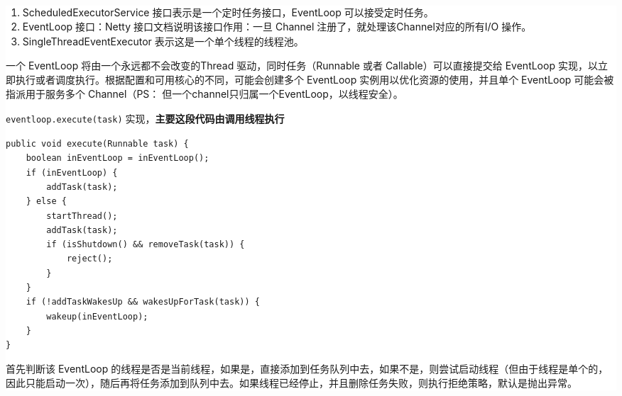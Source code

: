 1. ScheduledExecutorService 接口表示是一个定时任务接口，EventLoop 可以接受定时任务。
2. EventLoop 接口：Netty 接口文档说明该接口作用：一旦 Channel 注册了，就处理该Channel对应的所有I/O 操作。
3. SingleThreadEventExecutor 表示这是一个单个线程的线程池。

一个 EventLoop 将由一个永远都不会改变的Thread 驱动，同时任务（Runnable 或者 Callable）可以直接提交给 EventLoop 实现，以立即执行或者调度执行。根据配置和可用核心的不同，可能会创建多个 EventLoop 实例用以优化资源的使用，并且单个 EventLoop 可能会被指派用于服务多个 Channel（PS： 但一个channel只归属一个EventLoop，以线程安全）。

`eventloop.execute(task)` 实现，**主要这段代码由调用线程执行**

    public void execute(Runnable task) {
        boolean inEventLoop = inEventLoop();
        if (inEventLoop) {
            addTask(task);
        } else {
            startThread();
            addTask(task);
            if (isShutdown() && removeTask(task)) {
                reject();
            }
        }
        if (!addTaskWakesUp && wakesUpForTask(task)) {
            wakeup(inEventLoop);
        }
    }

首先判断该 EventLoop 的线程是否是当前线程，如果是，直接添加到任务队列中去，如果不是，则尝试启动线程（但由于线程是单个的，因此只能启动一次），随后再将任务添加到队列中去。如果线程已经停止，并且删除任务失败，则执行拒绝策略，默认是抛出异常。






